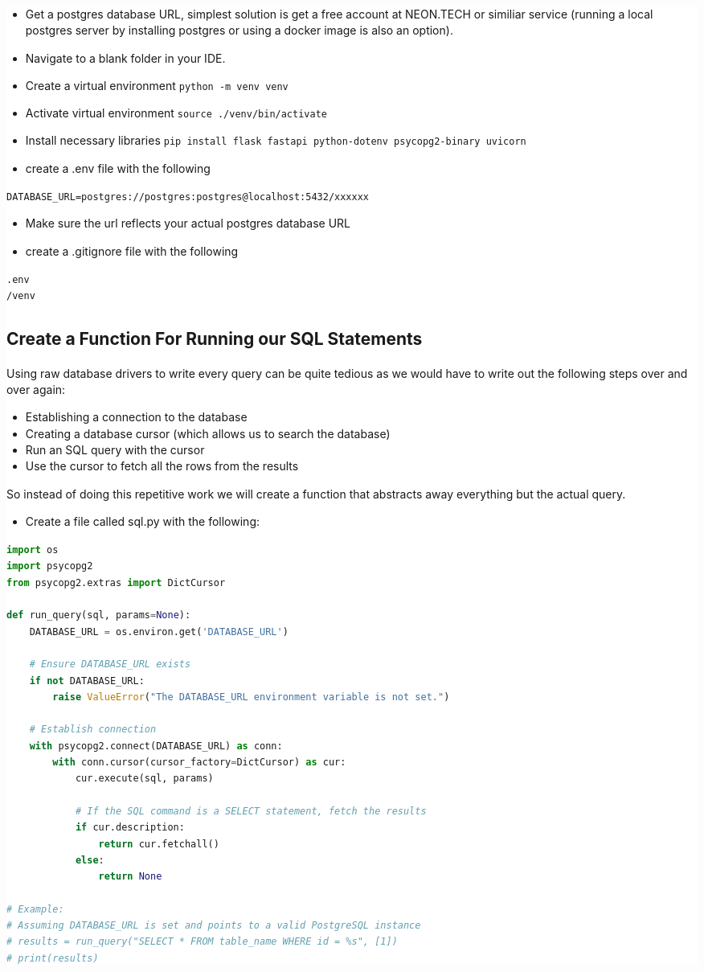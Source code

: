 - Get a postgres database URL, simplest solution is get a free account at NEON.TECH or similiar service (running a local postgres server by installing postgres or using a docker image is also an option).

- Navigate to a blank folder in your IDE.

- Create a virtual environment `python -m venv venv`

- Activate virtual environment `source ./venv/bin/activate`

- Install necessary libraries `pip install flask fastapi python-dotenv psycopg2-binary uvicorn`

- create a .env file with the following

```shell
DATABASE_URL=postgres://postgres:postgres@localhost:5432/xxxxxx
```

- Make sure the url reflects your actual postgres database URL

* create a .gitignore file with the following

```shell
.env
/venv
```

## Create a Function For Running our SQL Statements

Using raw database drivers to write every query can be quite tedious as we would have to write out the following steps over and over again:

- Establishing a connection to the database
- Creating a database cursor (which allows us to search the database)
- Run an SQL query with the cursor
- Use the cursor to fetch all the rows from the results

So instead of doing this repetitive work we will create a function that abstracts away everything but the actual query.

- Create a file called sql.py with the following:

```py
import os
import psycopg2
from psycopg2.extras import DictCursor

def run_query(sql, params=None):
    DATABASE_URL = os.environ.get('DATABASE_URL')

    # Ensure DATABASE_URL exists
    if not DATABASE_URL:
        raise ValueError("The DATABASE_URL environment variable is not set.")

    # Establish connection
    with psycopg2.connect(DATABASE_URL) as conn:
        with conn.cursor(cursor_factory=DictCursor) as cur:
            cur.execute(sql, params)

            # If the SQL command is a SELECT statement, fetch the results
            if cur.description:
                return cur.fetchall()
            else:
                return None

# Example:
# Assuming DATABASE_URL is set and points to a valid PostgreSQL instance
# results = run_query("SELECT * FROM table_name WHERE id = %s", [1])
# print(results)
```

